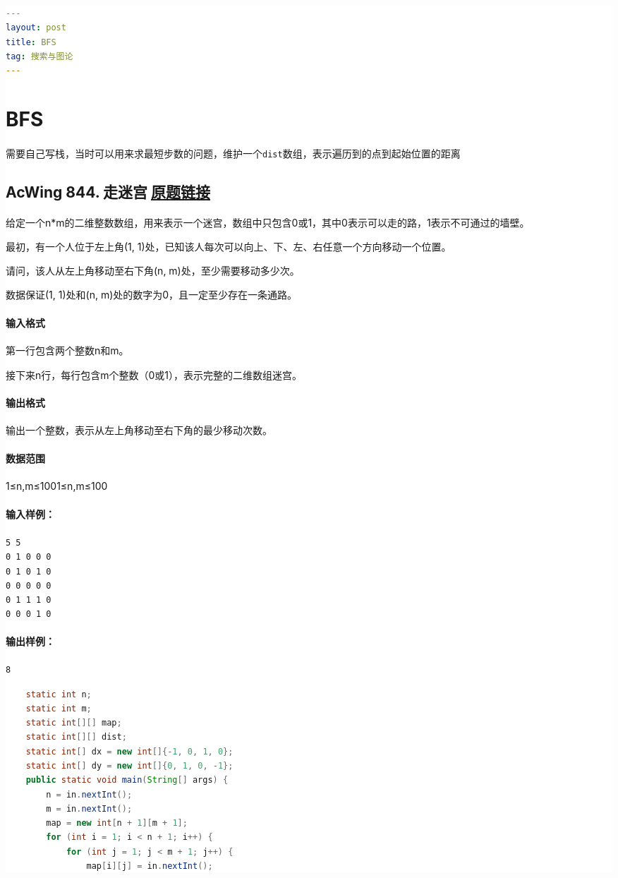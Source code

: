 ```yaml
---
layout: post
title: BFS
tag: 搜索与图论
---
```


# BFS

需要自己写栈，当时可以用来求最短步数的问题，维护一个`dist`数组，表示遍历到的点到起始位置的距离

## AcWing 844. 走迷宫   [原题链接](https://www.acwing.com/problem/content/846/)

给定一个n*m的二维整数数组，用来表示一个迷宫，数组中只包含0或1，其中0表示可以走的路，1表示不可通过的墙壁。

最初，有一个人位于左上角(1, 1)处，已知该人每次可以向上、下、左、右任意一个方向移动一个位置。

请问，该人从左上角移动至右下角(n, m)处，至少需要移动多少次。

数据保证(1, 1)处和(n, m)处的数字为0，且一定至少存在一条通路。

#### 输入格式

第一行包含两个整数n和m。

接下来n行，每行包含m个整数（0或1），表示完整的二维数组迷宫。

#### 输出格式

输出一个整数，表示从左上角移动至右下角的最少移动次数。

#### 数据范围

1≤n,m≤1001≤n,m≤100

#### 输入样例：

```
5 5
0 1 0 0 0
0 1 0 1 0
0 0 0 0 0
0 1 1 1 0
0 0 0 1 0
```

#### 输出样例：

```
8
```

```java
    static int n;
    static int m;
    static int[][] map;
    static int[][] dist;
    static int[] dx = new int[]{-1, 0, 1, 0};
    static int[] dy = new int[]{0, 1, 0, -1};
    public static void main(String[] args) {
        n = in.nextInt();
        m = in.nextInt();
        map = new int[n + 1][m + 1];
        for (int i = 1; i < n + 1; i++) {
            for (int j = 1; j < m + 1; j++) {
                map[i][j] = in.nextInt();
```
